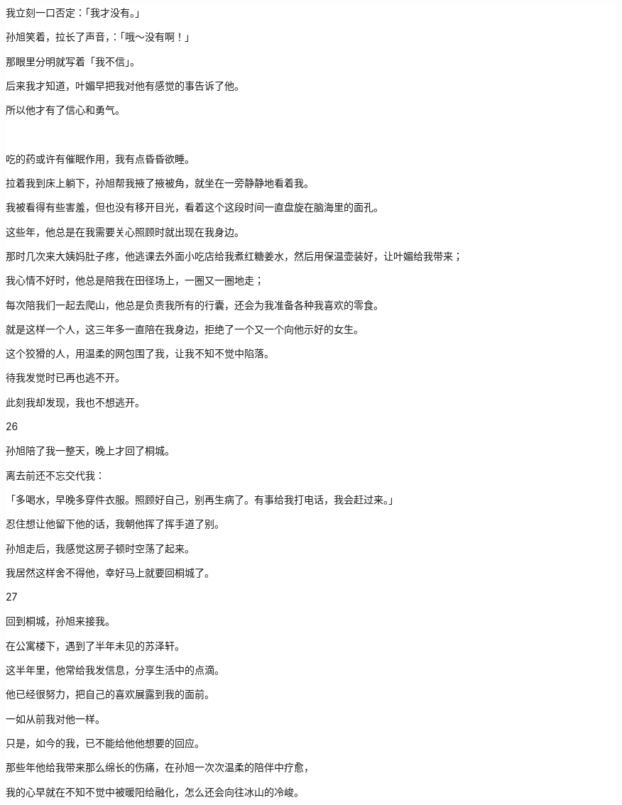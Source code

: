 我立刻一口否定：「我才没有。」

孙旭笑着，拉长了声音，：「哦～没有啊！」

那眼里分明就写着「我不信」。

后来我才知道，叶媚早把我对他有感觉的事告诉了他。

所以他才有了信心和勇气。

 

吃的药或许有催眠作用，我有点昏昏欲睡。

拉着我到床上躺下，孙旭帮我掖了掖被角，就坐在一旁静静地看着我。

我被看得有些害羞，但也没有移开目光，看着这个这段时间一直盘旋在脑海里的面孔。

这些年，他总是在我需要关心照顾时就出现在我身边。

那时几次来大姨妈肚子疼，他逃课去外面小吃店给我煮红糖姜水，然后用保温壶装好，让叶媚给我带来；

我心情不好时，他总是陪我在田径场上，一圈又一圈地走；

每次陪我们一起去爬山，他总是负责我所有的行囊，还会为我准备各种我喜欢的零食。

就是这样一个人，这三年多一直陪在我身边，拒绝了一个又一个向他示好的女生。

这个狡猾的人，用温柔的网包围了我，让我不知不觉中陷落。

待我发觉时已再也逃不开。

此刻我却发现，我也不想逃开。

26

孙旭陪了我一整天，晚上才回了桐城。

离去前还不忘交代我：

「多喝水，早晚多穿件衣服。照顾好自己，别再生病了。有事给我打电话，我会赶过来。」

忍住想让他留下他的话，我朝他挥了挥手道了别。

孙旭走后，我感觉这房子顿时空荡了起来。

我居然这样舍不得他，幸好马上就要回桐城了。

27

回到桐城，孙旭来接我。

在公寓楼下，遇到了半年未见的苏泽轩。

这半年里，他常给我发信息，分享生活中的点滴。

他已经很努力，把自己的喜欢展露到我的面前。

一如从前我对他一样。

只是，如今的我，已不能给他他想要的回应。

那些年他给我带来那么绵长的伤痛，在孙旭一次次温柔的陪伴中疗愈，

我的心早就在不知不觉中被暖阳给融化，怎么还会向往冰山的冷峻。
